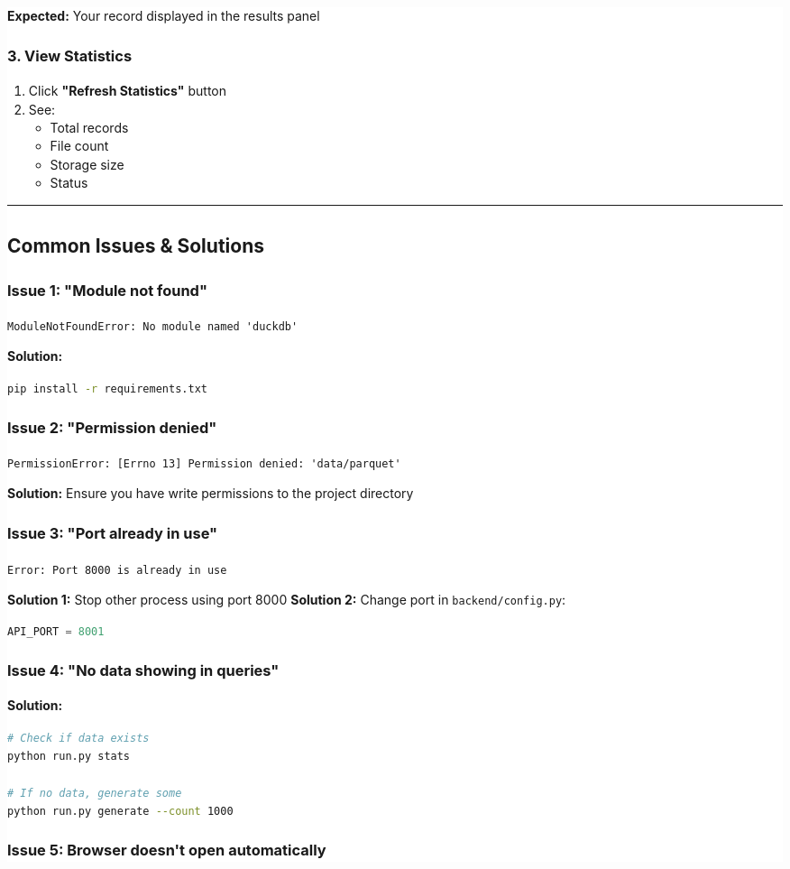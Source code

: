 **Expected:** Your record displayed in the results panel

### 3. View Statistics

1. Click **"Refresh Statistics"** button
2. See:
   - Total records
   - File count
   - Storage size
   - Status

---

## Common Issues & Solutions

### Issue 1: "Module not found"
```
ModuleNotFoundError: No module named 'duckdb'
```

**Solution:**
```bash
pip install -r requirements.txt
```

### Issue 2: "Permission denied"
```
PermissionError: [Errno 13] Permission denied: 'data/parquet'
```

**Solution:** Ensure you have write permissions to the project directory

### Issue 3: "Port already in use"
```
Error: Port 8000 is already in use
```

**Solution 1:** Stop other process using port 8000
**Solution 2:** Change port in `backend/config.py`:
```python
API_PORT = 8001
```

### Issue 4: "No data showing in queries"

**Solution:**
```bash
# Check if data exists
python run.py stats

# If no data, generate some
python run.py generate --count 1000
```

### Issue 5: Browser doesn't open automatically
